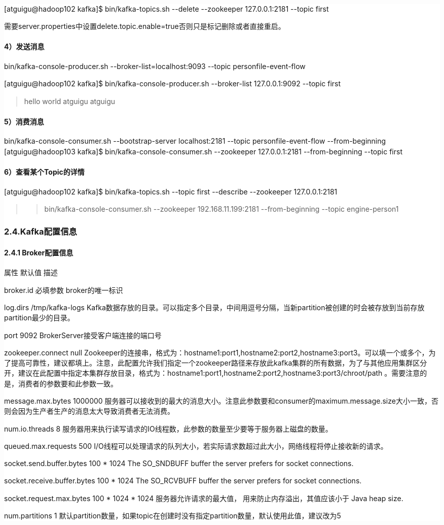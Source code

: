 [atguigu@hadoop102 kafka]$ bin/kafka-topics.sh --delete --zookeeper 127.0.0.1:2181 --topic first

需要server.properties中设置delete.topic.enable=true否则只是标记删除或者直接重启。

#### 4）发送消息


bin/kafka-console-producer.sh --broker-list=localhost:9093 --topic personfile-event-flow

[atguigu@hadoop102 kafka]$ bin/kafka-console-producer.sh --broker-list 127.0.0.1:9092 --topic first

>hello world
>atguigu  atguigu

#### 5）消费消息
bin/kafka-console-consumer.sh --bootstrap-server localhost:2181  --topic personfile-event-flow --from-beginning
[atguigu@hadoop103 kafka]$ bin/kafka-console-consumer.sh --zookeeper 127.0.0.1:2181 --from-beginning --topic first

#### 6）查看某个Topic的详情

[atguigu@hadoop102 kafka]$ bin/kafka-topics.sh --topic first --describe --zookeeper 127.0.0.1:2181
>> bin/kafka-console-consumer.sh --zookeeper 192.168.11.199:2181 --from-beginning --topic engine-person1

### 2.4.Kafka配置信息

#### 2.4.1 Broker配置信息
属性	                    默认值	                        描述

broker.id		            必填参数            broker的唯一标识

log.dirs	              /tmp/kafka-logs	    Kafka数据存放的目录。可以指定多个目录，中间用逗号分隔，当新partition被创建的时会被存放到当前存放partition最少的目录。

port	                    9092	            BrokerServer接受客户端连接的端口号

zookeeper.connect	        null	            Zookeeper的连接串，格式为：hostname1:port1,hostname2:port2,hostname3:port3。可以填一个或多个，为了提高可靠性，建议都填上。注意，此配置允许我们指定一个zookeeper路径来存放此kafka集群的所有数据，为了与其他应用集群区分开，建议在此配置中指定本集群存放目录，格式为：hostname1:port1,hostname2:port2,hostname3:port3/chroot/path 。需要注意的是，消费者的参数要和此参数一致。

message.max.bytes	        1000000	            服务器可以接收到的最大的消息大小。注意此参数要和consumer的maximum.message.size大小一致，否则会因为生产者生产的消息太大导致消费者无法消费。

num.io.threads	              8	                服务器用来执行读写请求的IO线程数，此参数的数量至少要等于服务器上磁盘的数量。

queued.max.requests	         500	            I/O线程可以处理请求的队列大小，若实际请求数超过此大小，网络线程将停止接收新的请求。

socket.send.buffer.bytes	                    100 * 1024	The SO_SNDBUFF buffer the server prefers for socket connections.

socket.receive.buffer.bytes	 100 * 1024	        The SO_RCVBUFF buffer the server prefers for socket connections.

socket.request.max.bytes	 100 * 1024 * 1024	服务器允许请求的最大值， 用来防止内存溢出，其值应该小于 Java heap size.

num.partitions	1	    默认partition数量，如果topic在创建时没有指定partition数量，默认使用此值，建议改为5
